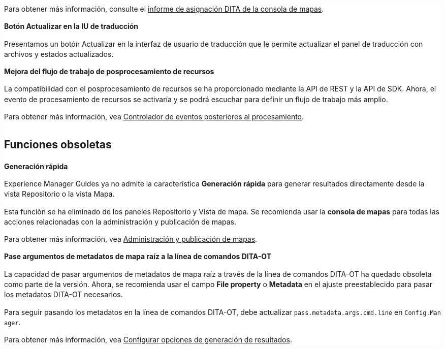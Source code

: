 Para obtener más información, consulte el [informe de asignación DITA de la consola de mapas](../user-guide/reports-web-editor.md).

**Botón Actualizar en la IU de traducción**

Presentamos un botón Actualizar en la interfaz de usuario de traducción que le permite actualizar el panel de traducción con archivos y estados actualizados.

**Mejora del flujo de trabajo de posprocesamiento de recursos**

La compatibilidad con el posprocesamiento de recursos se ha proporcionado mediante la API de REST y la API de SDK. Ahora, el evento de procesamiento de recursos se activaría y se podrá escuchar para definir un flujo de trabajo más amplio.

Para obtener más información, vea [Controlador de eventos posteriores al procesamiento](../api-reference/post-process-event.md).


## Funciones obsoletas

**Generación rápida**

Experience Manager Guides ya no admite la característica **Generación rápida** para generar resultados directamente desde la vista Repositorio o la vista Mapa.

Esta función se ha eliminado de los paneles Repositorio y Vista de mapa. Se recomienda usar la **consola de mapas** para todas las acciones relacionadas con la administración y publicación de mapas.

Para obtener más información, vea [Administración y publicación de mapas](../user-guide/map-console-overview.md).

**Pase argumentos de metadatos de mapa raíz a la línea de comandos DITA-OT**

La capacidad de pasar argumentos de metadatos de mapa raíz a través de la línea de comandos DITA-OT ha quedado obsoleta como parte de la versión. Ahora, se recomienda usar el campo **File property** o **Metadata** en el ajuste preestablecido para pasar los metadatos DITA-OT necesarios.

Para seguir pasando los metadatos en la línea de comandos DITA-OT, debe actualizar `pass.metadata.args.cmd.line` en `Config.Manager`.

Para obtener más información, vea [Configurar opciones de generación de resultados](../cs-install-guide/conf-output-generation.md#configure-the-dita-ot-command-line-argument-field-to-accept-root-map-metadata).
